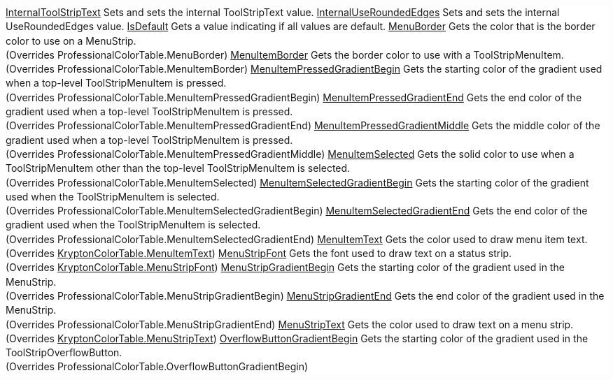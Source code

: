 <td><a href="c8391a11-11ac-cdae-cd24-19098829273e.md">InternalToolStripText</a></td>
<td>Sets and sets the internal ToolStripText value.</td></tr>
<tr>
<td><a href="2c6d2975-20f1-518f-1b19-fea0dc8573aa.md">InternalUseRoundedEdges</a></td>
<td>Sets and sets the internal UseRoundedEdges value.</td></tr>
<tr>
<td><a href="4c8cacb7-4660-3d26-cfff-4338215626de.md">IsDefault</a></td>
<td>Gets a value indicating if all values are default.</td></tr>
<tr>
<td><a href="c26dfe77-b557-7d8a-0ad2-0d31accabcb6.md">MenuBorder</a></td>
<td>Gets the color that is the border color to use on a MenuStrip.<br />(Overrides ProfessionalColorTable.MenuBorder)</td></tr>
<tr>
<td><a href="26b6e9f1-b1f9-4bd2-501e-decb56becb89.md">MenuItemBorder</a></td>
<td>Gets the border color to use with a ToolStripMenuItem.<br />(Overrides ProfessionalColorTable.MenuItemBorder)</td></tr>
<tr>
<td><a href="23247295-e894-94fb-d2ba-325e3f29507a.md">MenuItemPressedGradientBegin</a></td>
<td>Gets the starting color of the gradient used when a top-level ToolStripMenuItem is pressed.<br />(Overrides ProfessionalColorTable.MenuItemPressedGradientBegin)</td></tr>
<tr>
<td><a href="20550d24-55cf-5603-1ed0-be65d9b99965.md">MenuItemPressedGradientEnd</a></td>
<td>Gets the end color of the gradient used when a top-level ToolStripMenuItem is pressed.<br />(Overrides ProfessionalColorTable.MenuItemPressedGradientEnd)</td></tr>
<tr>
<td><a href="affbd396-c78a-9b92-fa67-a5611f1822d4.md">MenuItemPressedGradientMiddle</a></td>
<td>Gets the middle color of the gradient used when a top-level ToolStripMenuItem is pressed.<br />(Overrides ProfessionalColorTable.MenuItemPressedGradientMiddle)</td></tr>
<tr>
<td><a href="eaf7ef47-2f98-d0b7-a240-b5881b575fba.md">MenuItemSelected</a></td>
<td>Gets the solid color to use when a ToolStripMenuItem other than the top-level ToolStripMenuItem is selected.<br />(Overrides ProfessionalColorTable.MenuItemSelected)</td></tr>
<tr>
<td><a href="0c3c5b9a-ef8a-234c-158d-f10666a60fdb.md">MenuItemSelectedGradientBegin</a></td>
<td>Gets the starting color of the gradient used when the ToolStripMenuItem is selected.<br />(Overrides ProfessionalColorTable.MenuItemSelectedGradientBegin)</td></tr>
<tr>
<td><a href="1055c273-0b3e-3c32-e6db-5a6dfd57028f.md">MenuItemSelectedGradientEnd</a></td>
<td>Gets the end color of the gradient used when the ToolStripMenuItem is selected.<br />(Overrides ProfessionalColorTable.MenuItemSelectedGradientEnd)</td></tr>
<tr>
<td><a href="94b81215-435a-bea4-593e-d6b0eb71aec1.md">MenuItemText</a></td>
<td>Gets the color used to draw menu item text.<br />(Overrides <a href="bf5ef5b1-9be2-555a-03e6-f3a4f8cbfdcc.md">KryptonColorTable.MenuItemText</a>)</td></tr>
<tr>
<td><a href="08c18405-46d0-b1b3-0975-3b83546a64f6.md">MenuStripFont</a></td>
<td>Gets the font used to draw text on a status strip.<br />(Overrides <a href="b6ef872c-406f-7471-482e-2ec54dce7743.md">KryptonColorTable.MenuStripFont</a>)</td></tr>
<tr>
<td><a href="2de6e7b7-7c63-7ae5-e69e-a4a6b8068645.md">MenuStripGradientBegin</a></td>
<td>Gets the starting color of the gradient used in the MenuStrip.<br />(Overrides ProfessionalColorTable.MenuStripGradientBegin)</td></tr>
<tr>
<td><a href="095c1312-c570-426e-4f2c-857c5ffb4614.md">MenuStripGradientEnd</a></td>
<td>Gets the end color of the gradient used in the MenuStrip.<br />(Overrides ProfessionalColorTable.MenuStripGradientEnd)</td></tr>
<tr>
<td><a href="0e267b18-8718-c206-230b-ed13282d297b.md">MenuStripText</a></td>
<td>Gets the color used to draw text on a menu strip.<br />(Overrides <a href="a1a476de-b35c-977c-1f23-fef0e03abc48.md">KryptonColorTable.MenuStripText</a>)</td></tr>
<tr>
<td><a href="b8ee5cf4-ed48-578b-b0c1-85c840f6d255.md">OverflowButtonGradientBegin</a></td>
<td>Gets the starting color of the gradient used in the ToolStripOverflowButton.<br />(Overrides ProfessionalColorTable.OverflowButtonGradientBegin)</td></tr>
